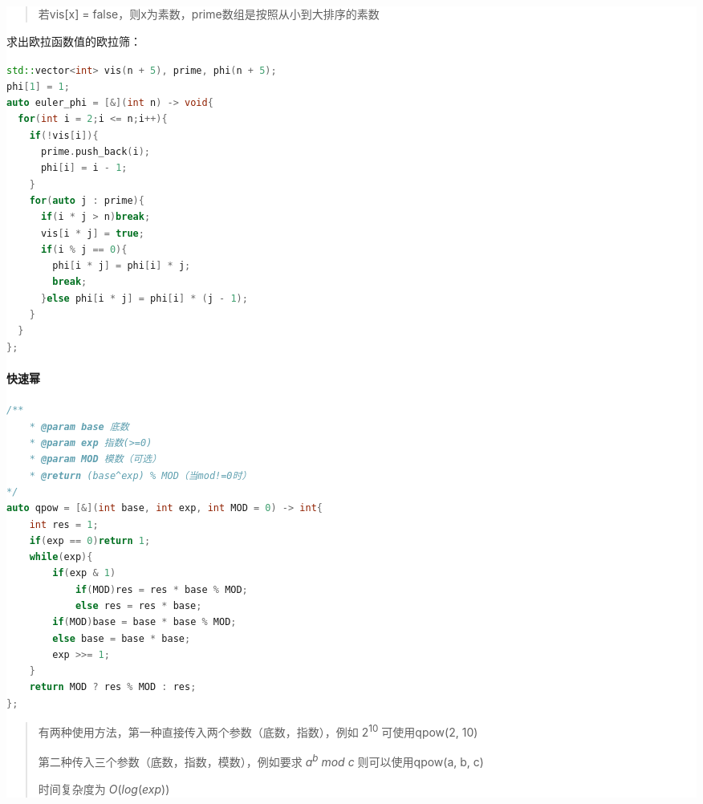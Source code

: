 > 若vis[x] = false，则x为素数，prime数组是按照从小到大排序的素数

求出欧拉函数值的欧拉筛：

```cpp
std::vector<int> vis(n + 5), prime, phi(n + 5);
phi[1] = 1;
auto euler_phi = [&](int n) -> void{
  for(int i = 2;i <= n;i++){
    if(!vis[i]){
      prime.push_back(i);
      phi[i] = i - 1;
    }
    for(auto j : prime){
      if(i * j > n)break;
      vis[i * j] = true;
      if(i % j == 0){
        phi[i * j] = phi[i] * j;
        break;
      }else phi[i * j] = phi[i] * (j - 1);
    }
  }
};
```



#### 快速幂

```cpp
/**
	* @param base 底数
	* @param exp 指数(>=0)
	* @param MOD 模数（可选）
	* @return (base^exp) % MOD（当mod!=0时）
*/
auto qpow = [&](int base, int exp, int MOD = 0) -> int{
	int res = 1;
	if(exp == 0)return 1;
	while(exp){
		if(exp & 1)
			if(MOD)res = res * base % MOD;
			else res = res * base;
		if(MOD)base = base * base % MOD;
		else base = base * base;
		exp >>= 1;
	}
	return MOD ? res % MOD : res;
};
```

> 有两种使用方法，第一种直接传入两个参数（底数，指数），例如 $2^{10}$ 可使用qpow(2, 10)
>
> 第二种传入三个参数（底数，指数，模数），例如要求 $a^b\ mod\ c$ 则可以使用qpow(a, b, c)
>
> 时间复杂度为 $O(log(exp))$
